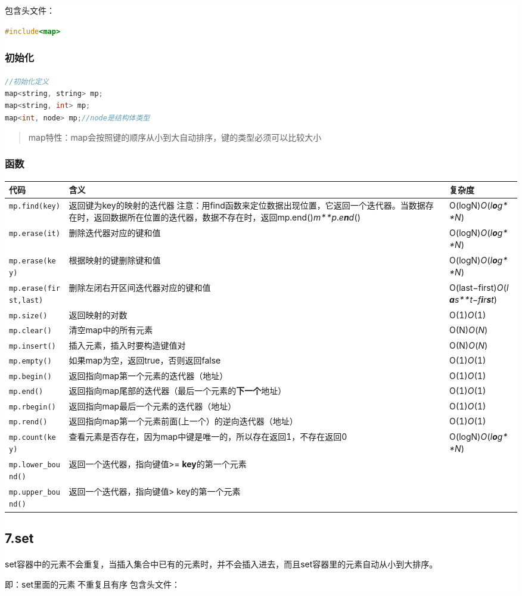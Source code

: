 包含头文件：

```cpp
#include<map> 
```

### 初始化

```cpp
//初始化定义
map<string, string> mp;
map<string, int> mp;
map<int, node> mp;//node是结构体类型
```

> map特性：map会按照键的顺序从小到大自动排序，键的类型必须可以比较大小

### 函数

| 代码                   | 含义                                                         | 复杂度                                         |
| :--------------------- | :----------------------------------------------------------- | :--------------------------------------------- |
| `mp.find(key)`         | 返回键为key的映射的迭代器 注意：用find函数来定位数据出现位置，它返回一个迭代器。当数据存在时，返回数据所在位置的迭代器，数据不存在时，返回mp.end()*m**p*.*e**n**d*() | O(logN)*O*(*l**o**g**N*)                       |
| `mp.erase(it)`         | 删除迭代器对应的键和值                                       | O(logN)*O*(*l**o**g**N*)                       |
| `mp.erase(key)`        | 根据映射的键删除键和值                                       | O(logN)*O*(*l**o**g**N*)                       |
| `mp.erase(first,last)` | 删除左闭右开区间迭代器对应的键和值                           | O(last−first)*O*(*l**a**s**t*−*f**i**r**s**t*) |
| `mp.size()`            | 返回映射的对数                                               | O(1)*O*(1)                                     |
| `mp.clear()`           | 清空map中的所有元素                                          | O(N)*O*(*N*)                                   |
| `mp.insert()`          | 插入元素，插入时要构造键值对                                 | O(N)*O*(*N*)                                   |
| `mp.empty()`           | 如果map为空，返回true，否则返回false                         | O(1)*O*(1)                                     |
| `mp.begin()`           | 返回指向map第一个元素的迭代器（地址）                        | O(1)*O*(1)                                     |
| `mp.end()`             | 返回指向map尾部的迭代器（最后一个元素的**下一个**地址）      | O(1)*O*(1)                                     |
| `mp.rbegin()`          | 返回指向map最后一个元素的迭代器（地址）                      | O(1)*O*(1)                                     |
| `mp.rend()`            | 返回指向map第一个元素前面(上一个）的逆向迭代器（地址）       | O(1)*O*(1)                                     |
| `mp.count(key)`        | 查看元素是否存在，因为map中键是唯一的，所以存在返回1，不存在返回0 | O(logN)*O*(*l**o**g**N*)                       |
| `mp.lower_bound()`     | 返回一个迭代器，指向键值>= **key**的第一个元素               |                                                |
| `mp.upper_bound()`     | 返回一个迭代器，指向键值> key的第一个元素                    |                                                |

## 7.set
set容器中的元素不会重复，当插入集合中已有的元素时，并不会插入进去，而且set容器里的元素自动从小到大排序。

即：set里面的元素 不重复且有序
包含头文件：
